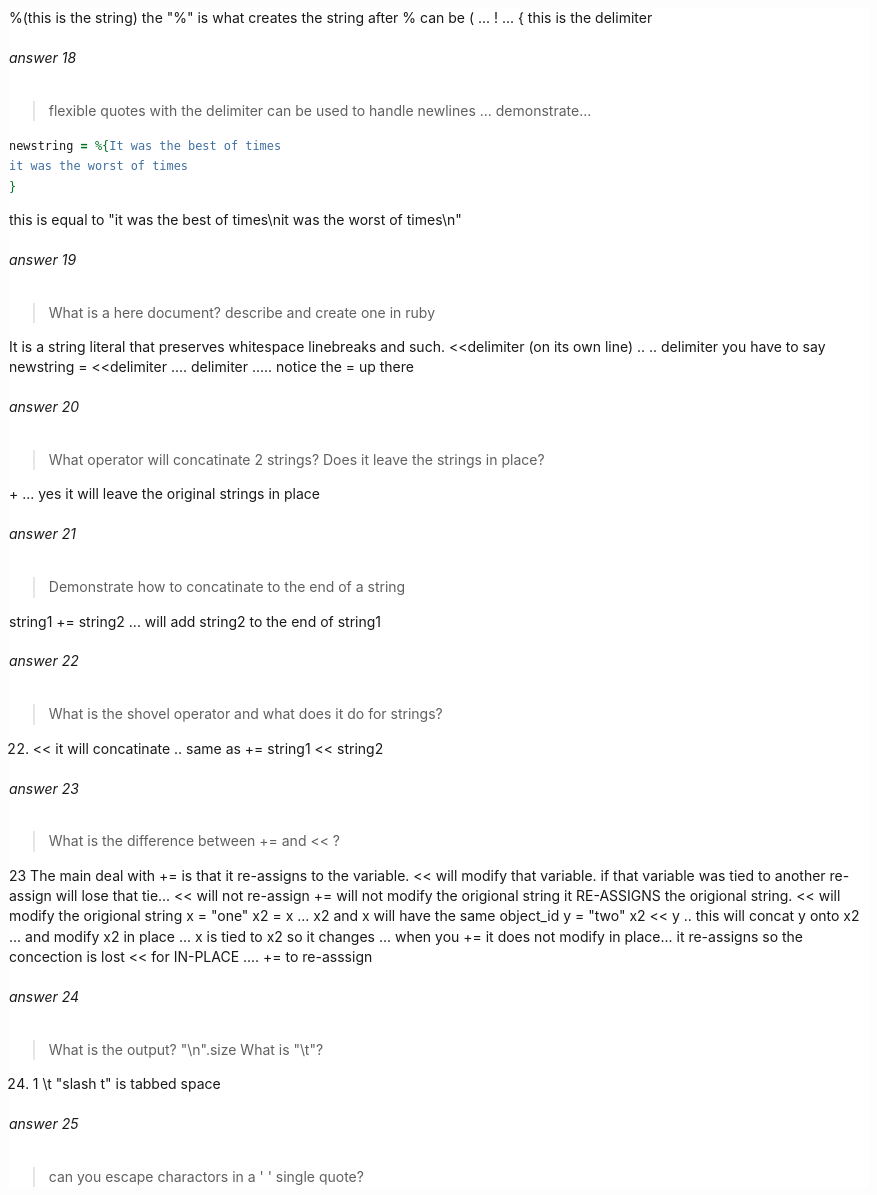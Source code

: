 %(this is the string) the "%" is what creates the string after % can be ( ... ! ... { this is the delimiter
###### answer 18
> flexible quotes with the delimiter can be used to handle newlines ... demonstrate... 

```ruby
newstring = %{It was the best of times
it was the worst of times
}
```
this is equal to "it was the best of times\nit was the worst of times\n"
###### answer 19
> What is a here document? describe and create one in ruby

It is a string literal that preserves whitespace linebreaks and such.
<<delimiter (on its own line)
..
..
delimiter
you have to say newstring = <<delimiter
....
delimiter ..... notice the = up there
###### answer 20
> What operator will concatinate 2 strings? Does it leave the strings in place?

\+ ... yes it will leave the original strings in place
###### answer 21
> Demonstrate how to concatinate to the end of a string

string1 += string2 ... will add string2 to the end of string1
###### answer 22
> What is the shovel operator and what does it do for strings?

22. << it will concatinate .. same as += string1 << string2
###### answer 23
> What is the difference between += and << ?

23 The main deal with += is that it re-assigns to the variable. << will modify that variable. if that variable was tied to another re-assign will lose that tie... << will not re-assign
+= will not modify the origional string it RE-ASSIGNS the origional string. << will modify the origional string
x = "one"
x2 = x ... x2 and x will have the same object_id
y = "two"
x2 << y .. this will concat y onto x2 ... and modify x2 in place ... x is tied to x2 so it changes ... when you += it does not modify in place... it re-assigns so the concection is lost
<< for IN-PLACE .... += to re-asssign
###### answer 24
> What is the output? "\n".size What is "\t"?

24. 1 \t "slash t" is tabbed space
###### answer 25
> can you escape charactors in a ' ' single quote? 
